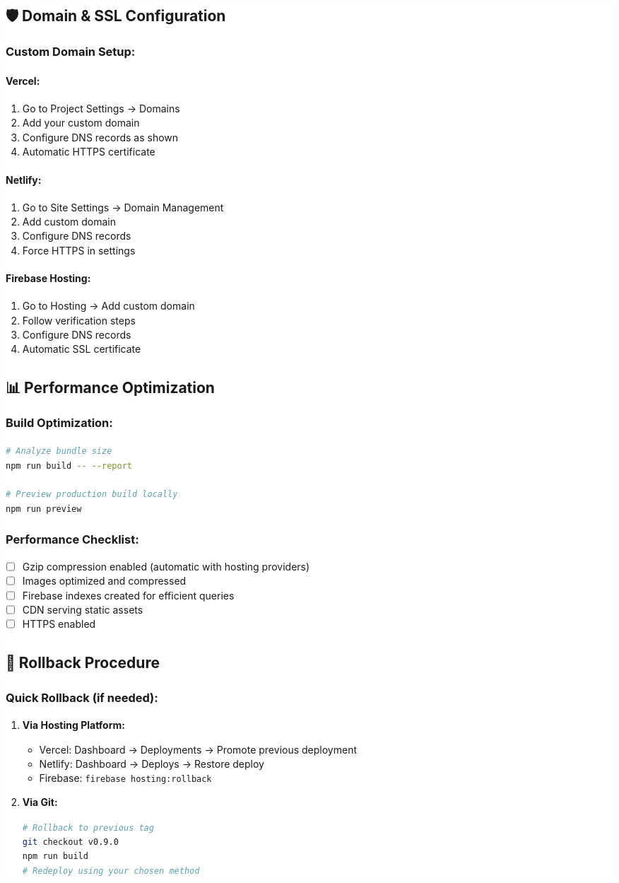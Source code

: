 ## 🛡️ Domain & SSL Configuration

### Custom Domain Setup:

#### Vercel:
1. Go to Project Settings → Domains
2. Add your custom domain
3. Configure DNS records as shown
4. Automatic HTTPS certificate

#### Netlify:
1. Go to Site Settings → Domain Management
2. Add custom domain
3. Configure DNS records
4. Force HTTPS in settings

#### Firebase Hosting:
1. Go to Hosting → Add custom domain
2. Follow verification steps
3. Configure DNS records
4. Automatic SSL certificate

## 📊 Performance Optimization

### Build Optimization:
```bash
# Analyze bundle size
npm run build -- --report

# Preview production build locally
npm run preview
```

### Performance Checklist:
- [ ] Gzip compression enabled (automatic with hosting providers)
- [ ] Images optimized and compressed
- [ ] Firebase indexes created for efficient queries
- [ ] CDN serving static assets
- [ ] HTTPS enabled

## 🚨 Rollback Procedure

### Quick Rollback (if needed):
1. **Via Hosting Platform:**
   - Vercel: Dashboard → Deployments → Promote previous deployment
   - Netlify: Dashboard → Deploys → Restore deploy
   - Firebase: `firebase hosting:rollback`

2. **Via Git:**
   ```bash
   # Rollback to previous tag
   git checkout v0.9.0
   npm run build
   # Redeploy using your chosen method
   ```
